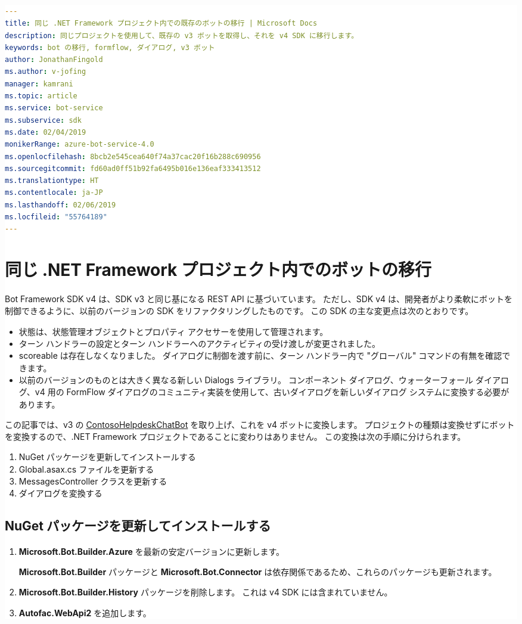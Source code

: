 ```yaml
---
title: 同じ .NET Framework プロジェクト内での既存のボットの移行 | Microsoft Docs
description: 同じプロジェクトを使用して、既存の v3 ボットを取得し、それを v4 SDK に移行します。
keywords: bot の移行, formflow, ダイアログ, v3 ボット
author: JonathanFingold
ms.author: v-jofing
manager: kamrani
ms.topic: article
ms.service: bot-service
ms.subservice: sdk
ms.date: 02/04/2019
monikerRange: azure-bot-service-4.0
ms.openlocfilehash: 8bcb2e545cea640f74a37cac20f16b288c690956
ms.sourcegitcommit: fd60ad0ff51b92fa6495b016e136eaf333413512
ms.translationtype: HT
ms.contentlocale: ja-JP
ms.lasthandoff: 02/06/2019
ms.locfileid: "55764189"
---
```

# <a name="migrate-a-bot-within-the-same-net-framework-project"></a>同じ .NET Framework プロジェクト内でのボットの移行

Bot Framework SDK v4 は、SDK v3 と同じ基になる REST API に基づいています。 ただし、SDK v4 は、開発者がより柔軟にボットを制御できるように、以前のバージョンの SDK をリファクタリングしたものです。 この SDK の主な変更点は次のとおりです。

- 状態は、状態管理オブジェクトとプロパティ アクセサーを使用して管理されます。
- ターン ハンドラーの設定とターン ハンドラーへのアクティビティの受け渡しが変更されました。
- scoreable は存在しなくなりました。 ダイアログに制御を渡す前に、ターン ハンドラー内で "グローバル" コマンドの有無を確認できます。
- 以前のバージョンのものとは大きく異なる新しい Dialogs ライブラリ。 コンポーネント ダイアログ、ウォーターフォール ダイアログ、v4 用の FormFlow ダイアログのコミュニティ実装を使用して、古いダイアログを新しいダイアログ システムに変換する必要があります。

この記事では、v3 の [ContosoHelpdeskChatBot](https://github.com/Microsoft/intelligent-apps/tree/master/ContosoHelpdeskChatBot/ContosoHelpdeskChatBot) を取り上げ、これを v4 ボットに変換します。 プロジェクトの種類は変換せずにボットを変換するので、.NET Framework プロジェクトであることに変わりはありません。 この変換は次の手順に分けられます。

1. NuGet パッケージを更新してインストールする
1. Global.asax.cs ファイルを更新する
1. MessagesController クラスを更新する
1. ダイアログを変換する

## <a name="update-and-install-nuget-packages"></a>NuGet パッケージを更新してインストールする

1. **Microsoft.Bot.Builder.Azure** を最新の安定バージョンに更新します。

    **Microsoft.Bot.Builder** パッケージと **Microsoft.Bot.Connector** は依存関係であるため、これらのパッケージも更新されます。

1. **Microsoft.Bot.Builder.History** パッケージを削除します。 これは v4 SDK には含まれていません。
1. **Autofac.WebApi2** を追加します。
